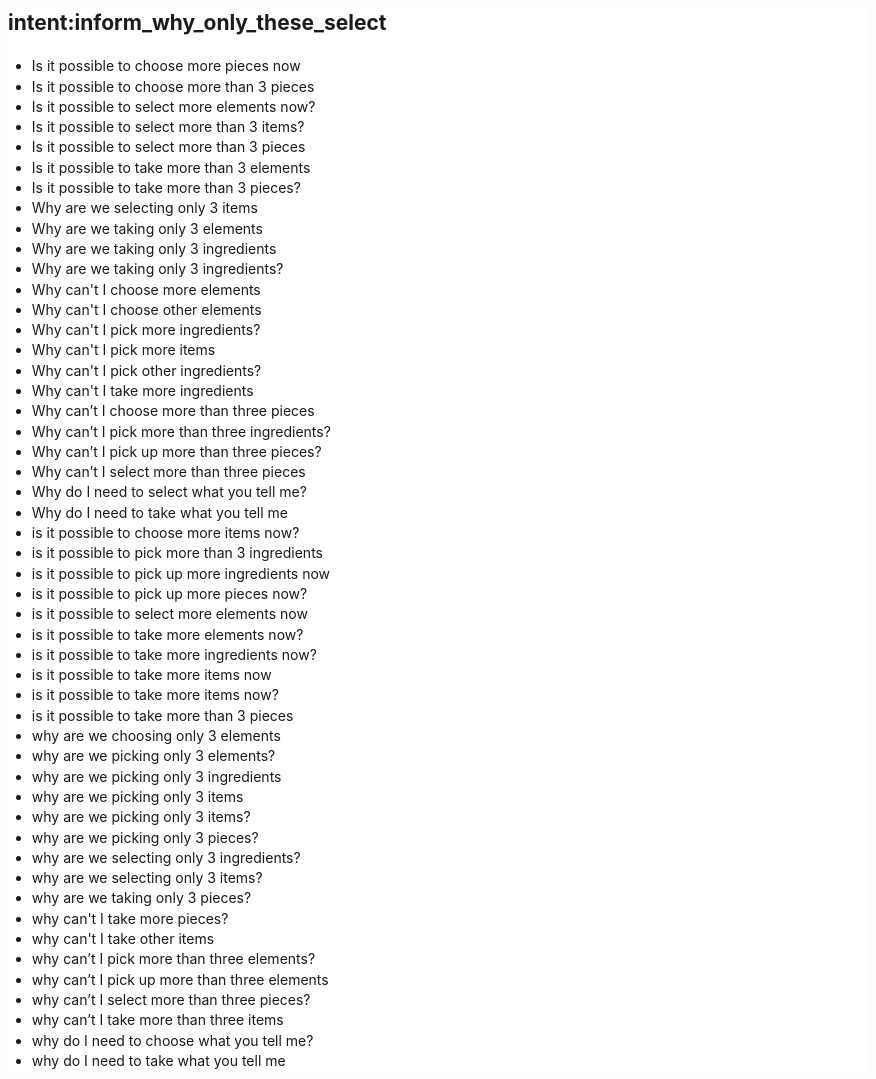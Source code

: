 ## intent:inform_why_only_these_select
- Is it possible to choose more pieces now
- Is it possible to choose more than 3 pieces
- Is it possible to select more elements now?
- Is it possible to select more than 3 items?
- Is it possible to select more than 3 pieces
- Is it possible to take more than 3 elements
- Is it possible to take more than 3 pieces?
- Why are we selecting only 3 items
- Why are we taking only 3 elements
- Why are we taking only 3 ingredients
- Why are we taking only 3 ingredients?
- Why can't I choose more elements
- Why can't I choose other elements
- Why can't I pick more ingredients?
- Why can't I pick more items
- Why can't I pick other ingredients?
- Why can't I take more ingredients
- Why can’t I choose more than three pieces
- Why can’t I pick more than three ingredients?
- Why can’t I pick up more than three pieces?
- Why can’t I select more than three pieces
- Why do I need to select what you tell me?
- Why do I need to take what you tell me
- is it possible to choose more items now?
- is it possible to pick more than 3 ingredients
- is it possible to pick up more ingredients now
- is it possible to pick up more pieces now?
- is it possible to select more elements now
- is it possible to take more elements now?
- is it possible to take more ingredients now?
- is it possible to take more items now
- is it possible to take more items now?
- is it possible to take more than 3 pieces
- why are we choosing only 3 elements
- why are we picking only 3 elements?
- why are we picking only 3 ingredients
- why are we picking only 3 items
- why are we picking only 3 items?
- why are we picking only 3 pieces?
- why are we selecting only 3 ingredients?
- why are we selecting only 3 items?
- why are we taking only 3 pieces?
- why can't I take more pieces?
- why can't I take other items
- why can’t I pick more than three elements?
- why can’t I pick up more than three elements
- why can’t I select more than three pieces?
- why can’t I take more than three items
- why do I need to choose what you tell me?
- why do I need to take what you tell me
